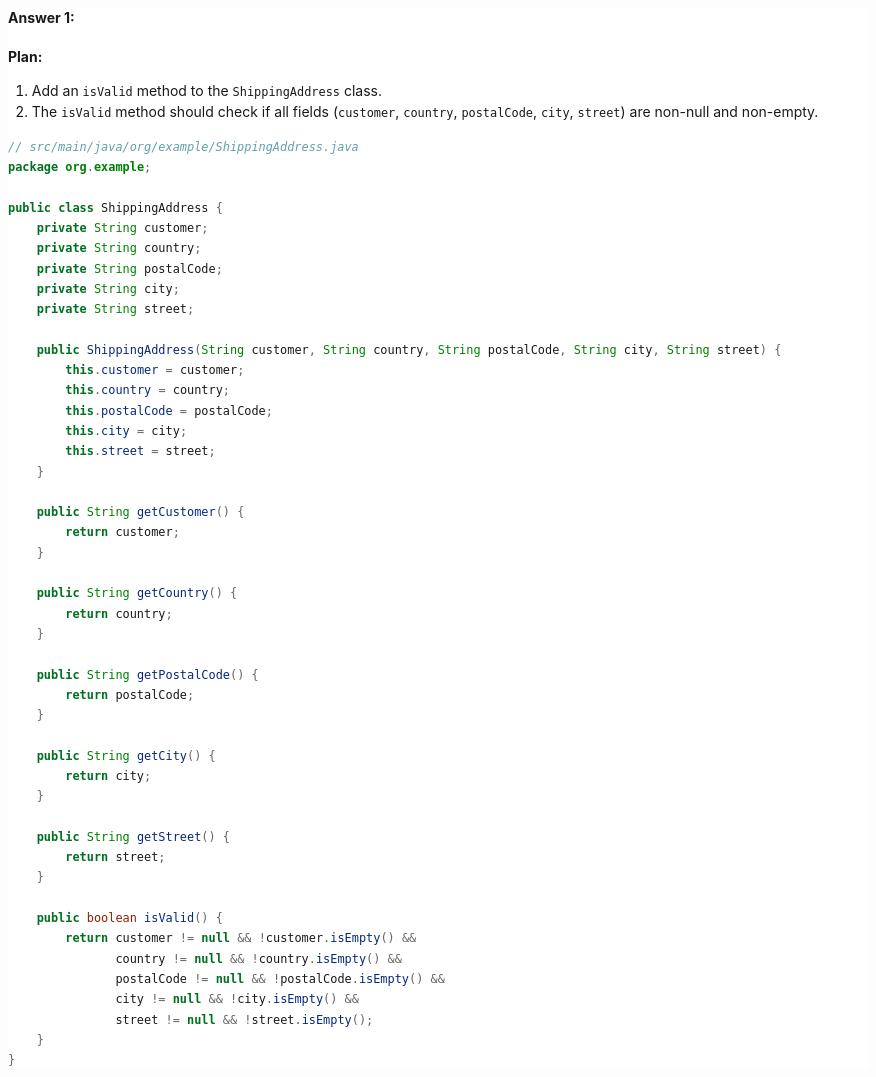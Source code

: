 #### Answer 1:
**Plan:**
1. Add an `isValid` method to the `ShippingAddress` class.
2. The `isValid` method should check if all fields (`customer`, `country`, `postalCode`, `city`, `street`) are non-null and non-empty.

```java
// src/main/java/org/example/ShippingAddress.java
package org.example;

public class ShippingAddress {
    private String customer;
    private String country;
    private String postalCode;
    private String city;
    private String street;

    public ShippingAddress(String customer, String country, String postalCode, String city, String street) {
        this.customer = customer;
        this.country = country;
        this.postalCode = postalCode;
        this.city = city;
        this.street = street;
    }

    public String getCustomer() {
        return customer;
    }

    public String getCountry() {
        return country;
    }

    public String getPostalCode() {
        return postalCode;
    }

    public String getCity() {
        return city;
    }

    public String getStreet() {
        return street;
    }

    public boolean isValid() {
        return customer != null && !customer.isEmpty() &&
               country != null && !country.isEmpty() &&
               postalCode != null && !postalCode.isEmpty() &&
               city != null && !city.isEmpty() &&
               street != null && !street.isEmpty();
    }
}
```
